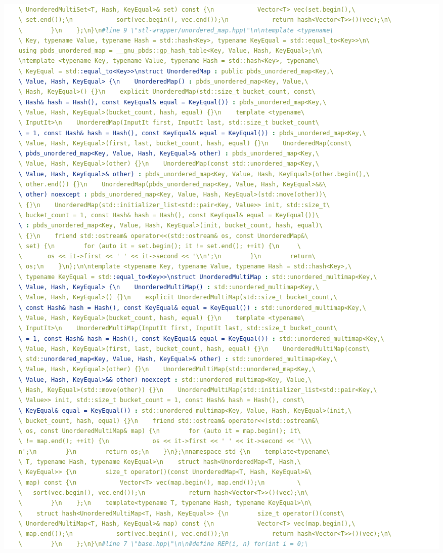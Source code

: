 ```yaml
    \ UnorderedMultiSet<T, Hash, KeyEqual>& set) const {\n            Vector<T> vec(set.begin(),\
    \ set.end());\n            sort(vec.begin(), vec.end());\n            return hash<Vector<T>>()(vec);\n\
    \        }\n    };\n}\n#line 9 \"stl-wrapper/unordered_map.hpp\"\n\ntemplate <typename\
    \ Key, typename Value, typename Hash = std::hash<Key>, typename KeyEqual = std::equal_to<Key>>\n\
    using pbds_unordered_map = __gnu_pbds::gp_hash_table<Key, Value, Hash, KeyEqual>;\n\
    \ntemplate <typename Key, typename Value, typename Hash = std::hash<Key>, typename\
    \ KeyEqual = std::equal_to<Key>>\nstruct UnorderedMap : public pbds_unordered_map<Key,\
    \ Value, Hash, KeyEqual> {\n    UnorderedMap() : pbds_unordered_map<Key, Value,\
    \ Hash, KeyEqual>() {}\n    explicit UnorderedMap(std::size_t bucket_count, const\
    \ Hash& hash = Hash(), const KeyEqual& equal = KeyEqual()) : pbds_unordered_map<Key,\
    \ Value, Hash, KeyEqual>(bucket_count, hash, equal) {}\n    template <typename\
    \ InputIt>\n    UnorderedMap(InputIt first, InputIt last, std::size_t bucket_count\
    \ = 1, const Hash& hash = Hash(), const KeyEqual& equal = KeyEqual()) : pbds_unordered_map<Key,\
    \ Value, Hash, KeyEqual>(first, last, bucket_count, hash, equal) {}\n    UnorderedMap(const\
    \ pbds_unordered_map<Key, Value, Hash, KeyEqual>& other) : pbds_unordered_map<Key,\
    \ Value, Hash, KeyEqual>(other) {}\n    UnorderedMap(const std::unordered_map<Key,\
    \ Value, Hash, KeyEqual>& other) : pbds_unordered_map<Key, Value, Hash, KeyEqual>(other.begin(),\
    \ other.end()) {}\n    UnorderedMap(pbds_unordered_map<Key, Value, Hash, KeyEqual>&&\
    \ other) noexcept : pbds_unordered_map<Key, Value, Hash, KeyEqual>(std::move(other))\
    \ {}\n    UnorderedMap(std::initializer_list<std::pair<Key, Value>> init, std::size_t\
    \ bucket_count = 1, const Hash& hash = Hash(), const KeyEqual& equal = KeyEqual())\
    \ : pbds_unordered_map<Key, Value, Hash, KeyEqual>(init, bucket_count, hash, equal)\
    \ {}\n    friend std::ostream& operator<<(std::ostream& os, const UnorderedMap&\
    \ set) {\n        for (auto it = set.begin(); it != set.end(); ++it) {\n     \
    \       os << it->first << ' ' << it->second << '\\n';\n        }\n        return\
    \ os;\n    }\n};\n\ntemplate <typename Key, typename Value, typename Hash = std::hash<Key>,\
    \ typename KeyEqual = std::equal_to<Key>>\nstruct UnorderedMultiMap : std::unordered_multimap<Key,\
    \ Value, Hash, KeyEqual> {\n    UnorderedMultiMap() : std::unordered_multimap<Key,\
    \ Value, Hash, KeyEqual>() {}\n    explicit UnorderedMultiMap(std::size_t bucket_count,\
    \ const Hash& hash = Hash(), const KeyEqual& equal = KeyEqual()) : std::unordered_multimap<Key,\
    \ Value, Hash, KeyEqual>(bucket_count, hash, equal) {}\n    template <typename\
    \ InputIt>\n    UnorderedMultiMap(InputIt first, InputIt last, std::size_t bucket_count\
    \ = 1, const Hash& hash = Hash(), const KeyEqual& equal = KeyEqual()) : std::unordered_multimap<Key,\
    \ Value, Hash, KeyEqual>(first, last, bucket_count, hash, equal) {}\n    UnorderedMultiMap(const\
    \ std::unordered_map<Key, Value, Hash, KeyEqual>& other) : std::unordered_multimap<Key,\
    \ Value, Hash, KeyEqual>(other) {}\n    UnorderedMultiMap(std::unordered_map<Key,\
    \ Value, Hash, KeyEqual>&& other) noexcept : std::unordered_multimap<Key, Value,\
    \ Hash, KeyEqual>(std::move(other)) {}\n    UnorderedMultiMap(std::initializer_list<std::pair<Key,\
    \ Value>> init, std::size_t bucket_count = 1, const Hash& hash = Hash(), const\
    \ KeyEqual& equal = KeyEqual()) : std::unordered_multimap<Key, Value, Hash, KeyEqual>(init,\
    \ bucket_count, hash, equal) {}\n    friend std::ostream& operator<<(std::ostream&\
    \ os, const UnorderedMultiMap& map) {\n        for (auto it = map.begin(); it\
    \ != map.end(); ++it) {\n            os << it->first << ' ' << it->second << '\\\
    n';\n        }\n        return os;\n    }\n};\nnamespace std {\n    template<typename\
    \ T, typename Hash, typename KeyEqual>\n    struct hash<UnorderedMap<T, Hash,\
    \ KeyEqual>> {\n        size_t operator()(const UnorderedMap<T, Hash, KeyEqual>&\
    \ map) const {\n            Vector<T> vec(map.begin(), map.end());\n         \
    \   sort(vec.begin(), vec.end());\n            return hash<Vector<T>>()(vec);\n\
    \        }\n    };\n    template<typename T, typename Hash, typename KeyEqual>\n\
    \    struct hash<UnorderedMultiMap<T, Hash, KeyEqual>> {\n        size_t operator()(const\
    \ UnorderedMultiMap<T, Hash, KeyEqual>& map) const {\n            Vector<T> vec(map.begin(),\
    \ map.end());\n            sort(vec.begin(), vec.end());\n            return hash<Vector<T>>()(vec);\n\
    \        }\n    };\n}\n#line 7 \"base.hpp\"\n\n#define REP(i, n) for(int i = 0;\
```